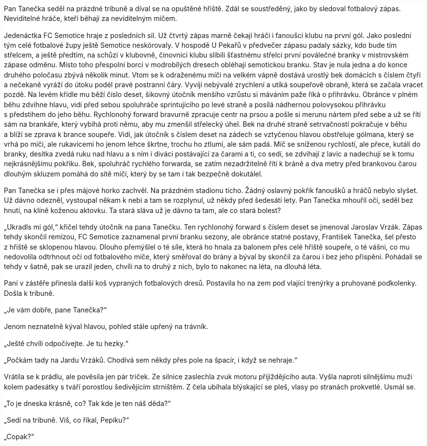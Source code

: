 Pan Tanečka seděl na prázdné tribuně a díval se na opuštěné hřiště. Zdál se soustředěný, jako by sledoval fotbalový zápas. Neviditelné hráče, kteří běhají za neviditelným míčem.

Jedenáctka FC Semotice hraje z posledních sil. Už čtvrtý zápas marně čekají hráči i fanoušci klubu na první gól. Jako poslední tým celé fotbalové župy ještě Semotice neskórovaly. V hospodě U Pekařů v předvečer zápasu padaly sázky, kdo bude tím střelcem, a ještě předtím, na schůzi v klubovně, činovníci klubu slíbili šťastnému střelci první poválečné branky v mistrovském zápase odměnu. Místo toho přespolní borci v modrobílých dresech obléhají semotickou branku. Stav je nula jedna a do konce druhého poločasu zbývá několik minut. Vtom se k odraženému míči na velkém vápně dostává urostlý bek domácích s číslem čtyři a nečekaně vyráží do útoku podél pravé postranní čáry. Vyvíjí nebývalé zrychlení a utíká soupeřově obraně, která se začala vracet pozdě. Na levém křídle mu běží číslo deset, šikovný útočník menšího vzrůstu si máváním paže říká o přihrávku. Obránce v plném běhu zdvihne hlavu, vidí před sebou spoluhráče sprintujícího po levé straně a posílá nádhernou polovysokou přihrávku s předstihem do jeho běhu. Rychlonohý forward bravurně zpracuje centr na prsou a pošle si merunu nártem před sebe a už se řítí sám na brankáře, který vybíhá proti němu, aby mu zmenšil střelecký úhel. Bek na druhé straně setrvačností pokračuje v běhu a blíží se zprava k brance soupeře. Vidí, jak útočník s číslem deset na zádech se vztyčenou hlavou obstřeluje gólmana, který se vrhá po míči, ale rukavicemi ho jenom lehce škrtne, trochu ho ztlumí, ale sám padá. Míč se sníženou rychlostí, ale přece, kutálí do branky, desítka zvedá ruku nad hlavu a s ním i diváci postávající za čarami a ti, co sedí, se zdvihají z lavic a nadechují se k tomu nejkrásnějšímu pokřiku. Bek, spoluhráč rychlého forwarda, se zatím nezadržitelně řítí k bráně a dva metry před brankovou čarou dlouhým skluzem pomáhá do sítě míči, který by se tam i tak bezpečně dokutálel.

Pan Tanečka se i přes májové horko zachvěl. Na prázdném stadionu ticho. Žádný oslavný pokřik fanoušků a hráčů nebylo slyšet. Už dávno odezněl, vystoupal někam k nebi a tam se rozplynul, už někdy před šedesáti lety. Pan Tanečka mhouřil oči, seděl bez hnutí, na klíně koženou aktovku. Ta stará sláva už je dávno ta tam, ale co stará bolest?

„Ukradls mi gól,“ křičel tehdy útočník na pana Tanečku. Ten rychlonohý forward s číslem deset se jmenoval Jaroslav Vrzák. Zápas tehdy skončil remízou, FC Semotice zaznamenal první branku sezony, ale obránce statné postavy, František Tanečka, šel přesto z hřiště se sklopenou hlavou. Dlouho přemýšlel o té síle, která ho hnala za balonem přes celé hřiště soupeře, o té vášni, co mu nedovolila odtrhnout oči od fotbalového míče, který směřoval do brány a býval by skončil za čarou i bez jeho přispění. Pohádali se tehdy v šatně, pak se urazil jeden, chvíli na to druhý z nich, bylo to nakonec na léta, na dlouhá léta.

Paní v zástěře přinesla další koš vypraných fotbalových dresů. Postavila ho na zem pod vlající trenýrky a pruhované podkolenky. Došla k tribuně.

„Je vám dobře, pane Tanečka?“

Jenom neznatelně kýval hlavou, pohled stále upřený na trávník.

„Ještě chvíli odpočívejte. Je tu hezky.“

„Počkám tady na Jardu Vrzáků. Chodívá sem někdy přes pole na špacír, i když se nehraje.“

Vrátila se k prádlu, ale pověsila jen pár triček. Ze silnice zaslechla zvuk motoru přijíždějícího auta. Vyšla naproti silnějšímu muži kolem padesátky s tváří porostlou šedivějícím strništěm. Z čela ubíhala blýskající se pleš, vlasy po stranách prokvetlé. Usmál se.

„To je dneska krásně, co? Tak kde je ten náš děda?“

„Sedí na tribuně. Víš, co říkal, Pepíku?“

„Copak?“
